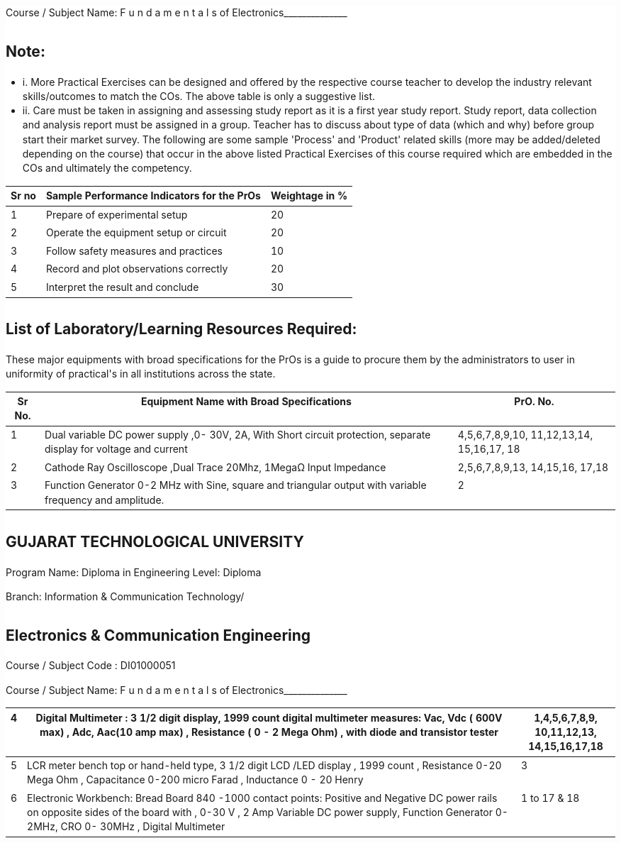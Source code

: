 Course / Subject Name:   F u n d a m e n t a l s  of Electronics\_\_\_\_\_\_\_\_\_\_\_\_\_\_

## Note:

- i. More Practical  Exercises  can  be  designed  and  offered  by  the  respective  course  teacher  to develop  the  industry  relevant  skills/outcomes  to  match  the  COs.  The  above  table  is  only  a suggestive list.
- ii. Care must be taken in assigning and assessing study report as it is a first year study report. Study report, data collection and analysis report must be assigned in a group. Teacher has to discuss  about  type of  data  (which  and  why)  before  group  start  their  market  survey.  The following are some sample 'Process' and 'Product' related skills (more may be added/deleted depending  on  the  course)  that  occur in  the  above  listed  Practical  Exercises  of  this  course required which are embedded in the COs and ultimately the competency.

|   Sr  no | Sample Performance Indicators for the  PrOs   |   Weightage in % |
|----------|-----------------------------------------------|------------------|
|        1 | Prepare of experimental setup                 |               20 |
|        2 | Operate the equipment setup or circuit        |               20 |
|        3 | Follow safety measures and practices          |               10 |
|        4 | Record and plot observations correctly        |               20 |
|        5 | Interpret the result and conclude             |               30 |

## List of Laboratory/Learning Resources Required:

These major equipments with broad specifications for the PrOs is a guide to procure them by the administrators  to user in uniformity of practical's in all institutions across the state.

|   Sr  No. | Equipment Name with Broad Specifications                                                                             | PrO. No.                                    |
|-----------|----------------------------------------------------------------------------------------------------------------------|---------------------------------------------|
|         1 | Dual variable DC power supply ,0- 30V, 2A, With Short circuit  protection,  separate display for voltage and current | 4,5,6,7,8,9,10,  11,12,13,14,  15,16,17, 18 |
|         2 | Cathode Ray Oscilloscope ,Dual Trace 20Mhz, 1MegaΩ Input Impedance                                                   | 2,5,6,7,8,9,13,  14,15,16, 17,18            |
|         3 | Function Generator 0-2 MHz with Sine, square and triangular output  with  variable frequency and amplitude.          | 2                                           |



## GUJARAT TECHNOLOGICAL UNIVERSITY

Program Name: Diploma in Engineering Level: Diploma

Branch: Information &amp; Communication Technology/

## Electronics &amp; Communication Engineering

Course / Subject Code : DI01000051

Course / Subject Name:   F u n d a m e n t a l s  of Electronics\_\_\_\_\_\_\_\_\_\_\_\_\_\_

|   4 | Digital Multimeter : 3 1/2 digit display, 1999 count digital multimeter  measures: Vac, Vdc ( 600V max) , Adc, Aac(10 amp max) , Resistance ( 0  - 2  Mega Ohm) , with diode and transistor tester                                              | 1,4,5,6,7,8,9,  10,11,12,13,  14,15,16,17,18   |
|-----|-------------------------------------------------------------------------------------------------------------------------------------------------------------------------------------------------------------------------------------------------|------------------------------------------------|
|   5 | LCR meter bench top or hand-held type, 3 1/2 digit LCD /LED  display , 1999 count , Resistance 0-20 Mega Ohm , Capacitance 0-200  micro  Farad , Inductance 0 - 20 Henry                                                                        | 3                                              |
|   6 | Electronic Workbench: Bread Board 840 -1000 contact points: Positive  and Negative DC power rails on opposite sides of the board with , 0-30 V ,  2 Amp  Variable DC power supply, Function Generator 0-2MHz, CRO 0- 30MHz , Digital Multimeter | 1 to 17 & 18                                   |
